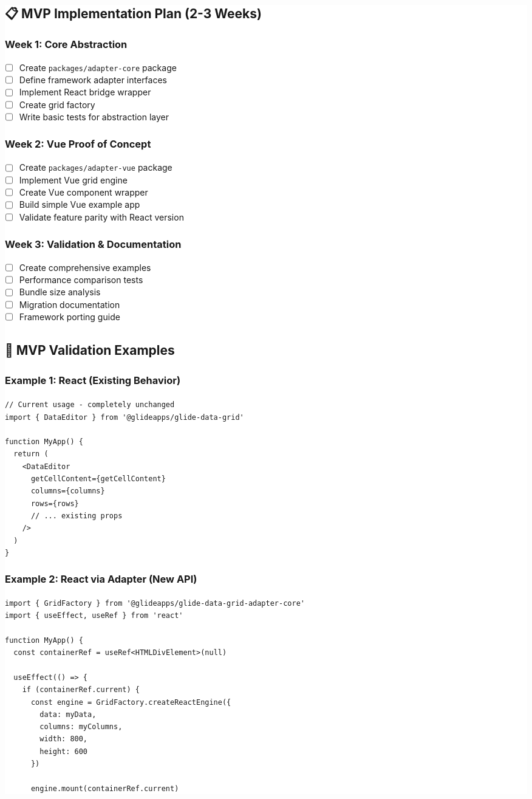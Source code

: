## 📋 MVP Implementation Plan (2-3 Weeks)

### Week 1: Core Abstraction
- [ ] Create `packages/adapter-core` package
- [ ] Define framework adapter interfaces
- [ ] Implement React bridge wrapper
- [ ] Create grid factory
- [ ] Write basic tests for abstraction layer

### Week 2: Vue Proof of Concept  
- [ ] Create `packages/adapter-vue` package
- [ ] Implement Vue grid engine
- [ ] Create Vue component wrapper
- [ ] Build simple Vue example app
- [ ] Validate feature parity with React version

### Week 3: Validation & Documentation
- [ ] Create comprehensive examples
- [ ] Performance comparison tests
- [ ] Bundle size analysis
- [ ] Migration documentation
- [ ] Framework porting guide

## 🚀 MVP Validation Examples

### Example 1: React (Existing Behavior)

```tsx
// Current usage - completely unchanged
import { DataEditor } from '@glideapps/glide-data-grid'

function MyApp() {
  return (
    <DataEditor
      getCellContent={getCellContent}
      columns={columns}
      rows={rows}
      // ... existing props
    />
  )
}
```

### Example 2: React via Adapter (New API)

```tsx
import { GridFactory } from '@glideapps/glide-data-grid-adapter-core'
import { useEffect, useRef } from 'react'

function MyApp() {
  const containerRef = useRef<HTMLDivElement>(null)
  
  useEffect(() => {
    if (containerRef.current) {
      const engine = GridFactory.createReactEngine({
        data: myData,
        columns: myColumns,
        width: 800,
        height: 600
      })
      
      engine.mount(containerRef.current)
```